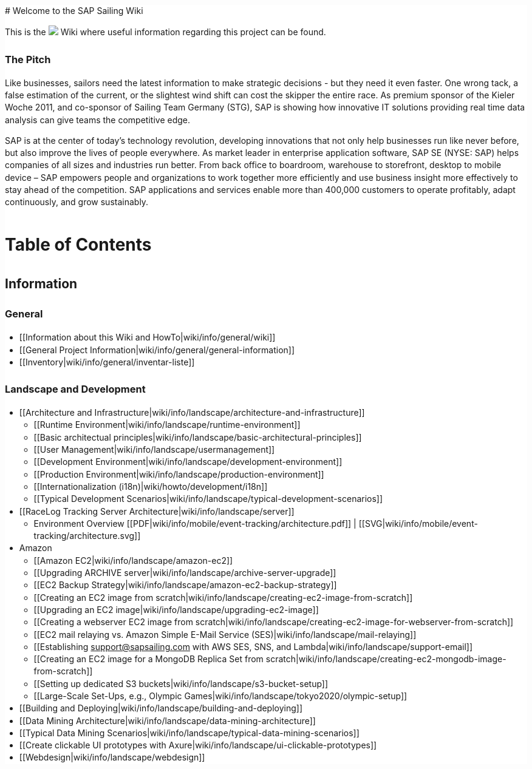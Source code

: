 ﻿﻿# Welcome to the SAP Sailing Wiki

This is the <img src="https://www.sapsailing.com/images/sap-logo_grey.png"/> Wiki where useful information regarding this project can be found.

### The Pitch

Like businesses, sailors need the latest information to make strategic decisions - but they need it even faster. One wrong tack, a false estimation of the current, or the slightest wind shift can cost the skipper the entire race. As premium sponsor of the Kieler Woche 2011, and co-sponsor of Sailing Team Germany (STG), SAP is showing how innovative IT solutions providing real time data analysis can give teams the competitive edge.

SAP is at the center of today’s technology revolution, developing innovations that not only help businesses run like never before, but also improve the lives of people everywhere. As market leader in enterprise application software, SAP SE (NYSE: SAP) helps companies of all sizes and industries run better. From back office to boardroom, warehouse to storefront, desktop to mobile device – SAP empowers people and organizations to work together more efficiently and use business insight more effectively to stay ahead of the competition. SAP applications and services enable more than 400,000 customers to operate profitably, adapt continuously, and grow sustainably.

# Table of Contents

## Information

### General

* [[Information about this Wiki and HowTo|wiki/info/general/wiki]]
* [[General Project Information|wiki/info/general/general-information]]
* [[Inventory|wiki/info/general/inventar-liste]]

### Landscape and Development

* [[Architecture and Infrastructure|wiki/info/landscape/architecture-and-infrastructure]]
  * [[Runtime Environment|wiki/info/landscape/runtime-environment]]
  * [[Basic architectual principles|wiki/info/landscape/basic-architectural-principles]]
  * [[User Management|wiki/info/landscape/usermanagement]]
  * [[Development Environment|wiki/info/landscape/development-environment]]
  * [[Production Environment|wiki/info/landscape/production-environment]]
  * [[Internationalization (i18n)|wiki/howto/development/i18n]]
  * [[Typical Development Scenarios|wiki/info/landscape/typical-development-scenarios]]
* [[RaceLog Tracking Server Architecture|wiki/info/landscape/server]]
  * Environment Overview [[PDF|wiki/info/mobile/event-tracking/architecture.pdf]] | [[SVG|wiki/info/mobile/event-tracking/architecture.svg]]
* Amazon
  * [[Amazon EC2|wiki/info/landscape/amazon-ec2]]
  * [[Upgrading ARCHIVE server|wiki/info/landscape/archive-server-upgrade]]
  * [[EC2 Backup Strategy|wiki/info/landscape/amazon-ec2-backup-strategy]]
  * [[Creating an EC2 image from scratch|wiki/info/landscape/creating-ec2-image-from-scratch]]
  * [[Upgrading an EC2 image|wiki/info/landscape/upgrading-ec2-image]]
  * [[Creating a webserver EC2 image from scratch|wiki/info/landscape/creating-ec2-image-for-webserver-from-scratch]]
  * [[EC2 mail relaying vs. Amazon Simple E-Mail Service (SES)|wiki/info/landscape/mail-relaying]]
  * [[Establishing support@sapsailing.com with AWS SES, SNS, and Lambda|wiki/info/landscape/support-email]]
  * [[Creating an EC2 image for a MongoDB Replica Set from scratch|wiki/info/landscape/creating-ec2-mongodb-image-from-scratch]]
  * [[Setting up dedicated S3 buckets|wiki/info/landscape/s3-bucket-setup]]
  * [[Large-Scale Set-Ups, e.g., Olympic Games|wiki/info/landscape/tokyo2020/olympic-setup]]
* [[Building and Deploying|wiki/info/landscape/building-and-deploying]]
* [[Data Mining Architecture|wiki/info/landscape/data-mining-architecture]]
* [[Typical Data Mining Scenarios|wiki/info/landscape/typical-data-mining-scenarios]]
* [[Create clickable UI prototypes with Axure|wiki/info/landscape/ui-clickable-prototypes]]
* [[Webdesign|wiki/info/landscape/webdesign]]